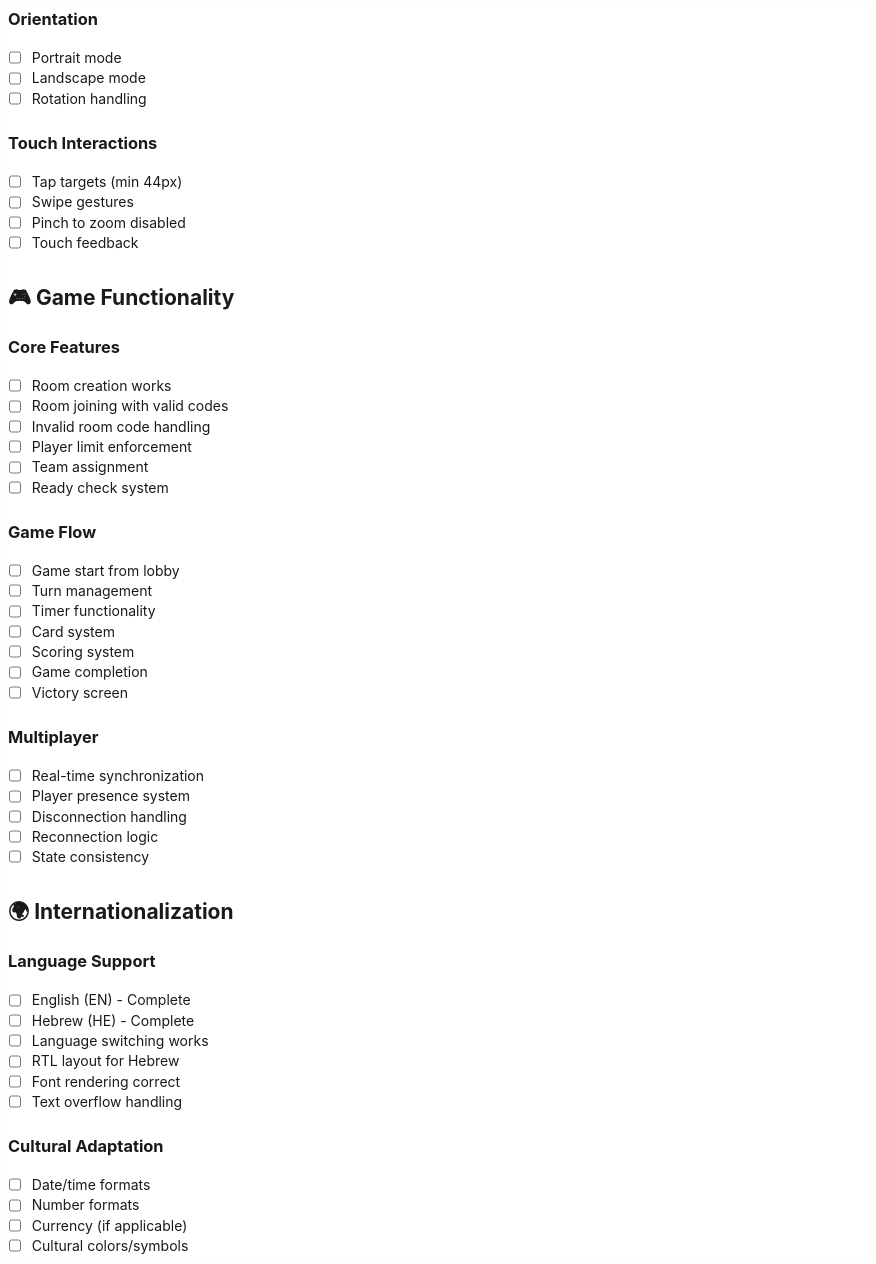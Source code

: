 ### Orientation
- [ ] Portrait mode
- [ ] Landscape mode
- [ ] Rotation handling

### Touch Interactions
- [ ] Tap targets (min 44px)
- [ ] Swipe gestures
- [ ] Pinch to zoom disabled
- [ ] Touch feedback

## 🎮 Game Functionality

### Core Features
- [ ] Room creation works
- [ ] Room joining with valid codes
- [ ] Invalid room code handling
- [ ] Player limit enforcement
- [ ] Team assignment
- [ ] Ready check system

### Game Flow
- [ ] Game start from lobby
- [ ] Turn management
- [ ] Timer functionality
- [ ] Card system
- [ ] Scoring system
- [ ] Game completion
- [ ] Victory screen

### Multiplayer
- [ ] Real-time synchronization
- [ ] Player presence system
- [ ] Disconnection handling
- [ ] Reconnection logic
- [ ] State consistency

## 🌍 Internationalization

### Language Support
- [ ] English (EN) - Complete
- [ ] Hebrew (HE) - Complete
- [ ] Language switching works
- [ ] RTL layout for Hebrew
- [ ] Font rendering correct
- [ ] Text overflow handling

### Cultural Adaptation
- [ ] Date/time formats
- [ ] Number formats
- [ ] Currency (if applicable)
- [ ] Cultural colors/symbols
